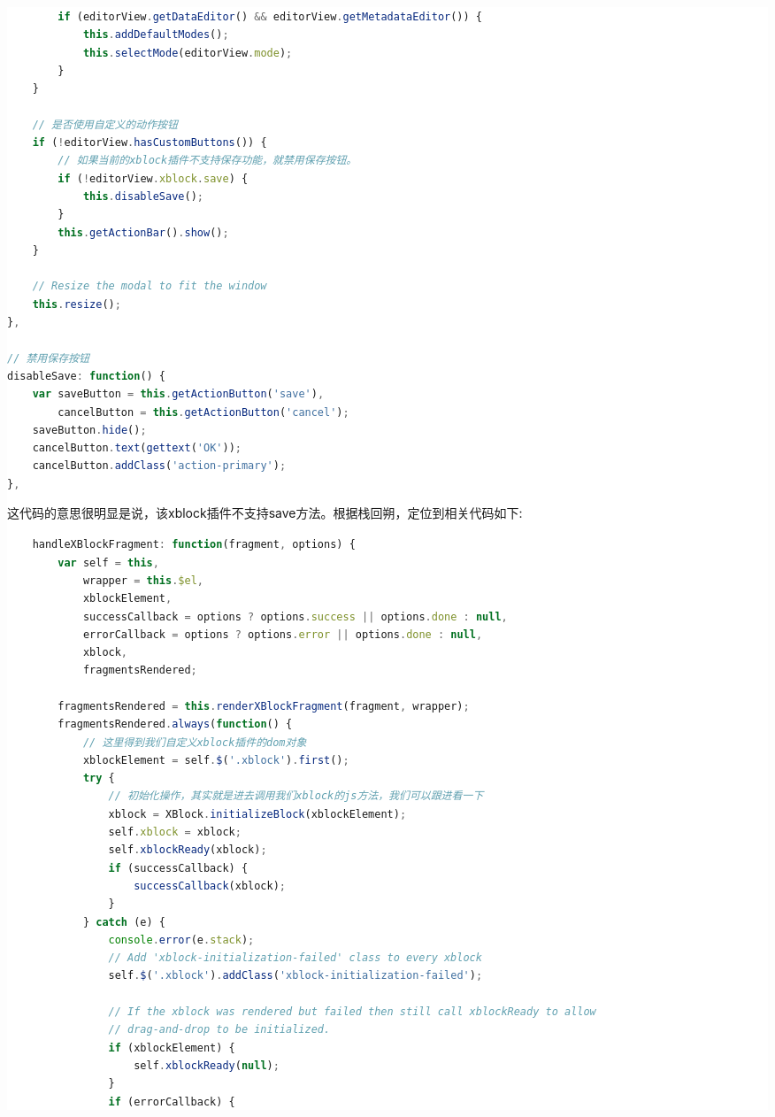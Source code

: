 ~~~ javascript
        if (editorView.getDataEditor() && editorView.getMetadataEditor()) {
            this.addDefaultModes();
            this.selectMode(editorView.mode);
        }
    }

    // 是否使用自定义的动作按钮
    if (!editorView.hasCustomButtons()) {
        // 如果当前的xblock插件不支持保存功能，就禁用保存按钮。
        if (!editorView.xblock.save) {
            this.disableSave();
        }
        this.getActionBar().show();
    }

    // Resize the modal to fit the window
    this.resize();
},

// 禁用保存按钮
disableSave: function() {
    var saveButton = this.getActionButton('save'),
        cancelButton = this.getActionButton('cancel');
    saveButton.hide();
    cancelButton.text(gettext('OK'));
    cancelButton.addClass('action-primary');
},
~~~

这代码的意思很明显是说，该xblock插件不支持save方法。根据栈回朔，定位到相关代码如下:      

~~~ javascript
    handleXBlockFragment: function(fragment, options) {
        var self = this,
            wrapper = this.$el,
            xblockElement,
            successCallback = options ? options.success || options.done : null,
            errorCallback = options ? options.error || options.done : null,
            xblock,
            fragmentsRendered;
        
        fragmentsRendered = this.renderXBlockFragment(fragment, wrapper);
        fragmentsRendered.always(function() {
            // 这里得到我们自定义xblock插件的dom对象
            xblockElement = self.$('.xblock').first();
            try {
                // 初始化操作，其实就是进去调用我们xblock的js方法，我们可以跟进看一下
                xblock = XBlock.initializeBlock(xblockElement);
                self.xblock = xblock;
                self.xblockReady(xblock);
                if (successCallback) {
                    successCallback(xblock);
                }
            } catch (e) {
                console.error(e.stack);
                // Add 'xblock-initialization-failed' class to every xblock
                self.$('.xblock').addClass('xblock-initialization-failed');
        
                // If the xblock was rendered but failed then still call xblockReady to allow
                // drag-and-drop to be initialized.
                if (xblockElement) {
                    self.xblockReady(null);
                }
                if (errorCallback) {
~~~